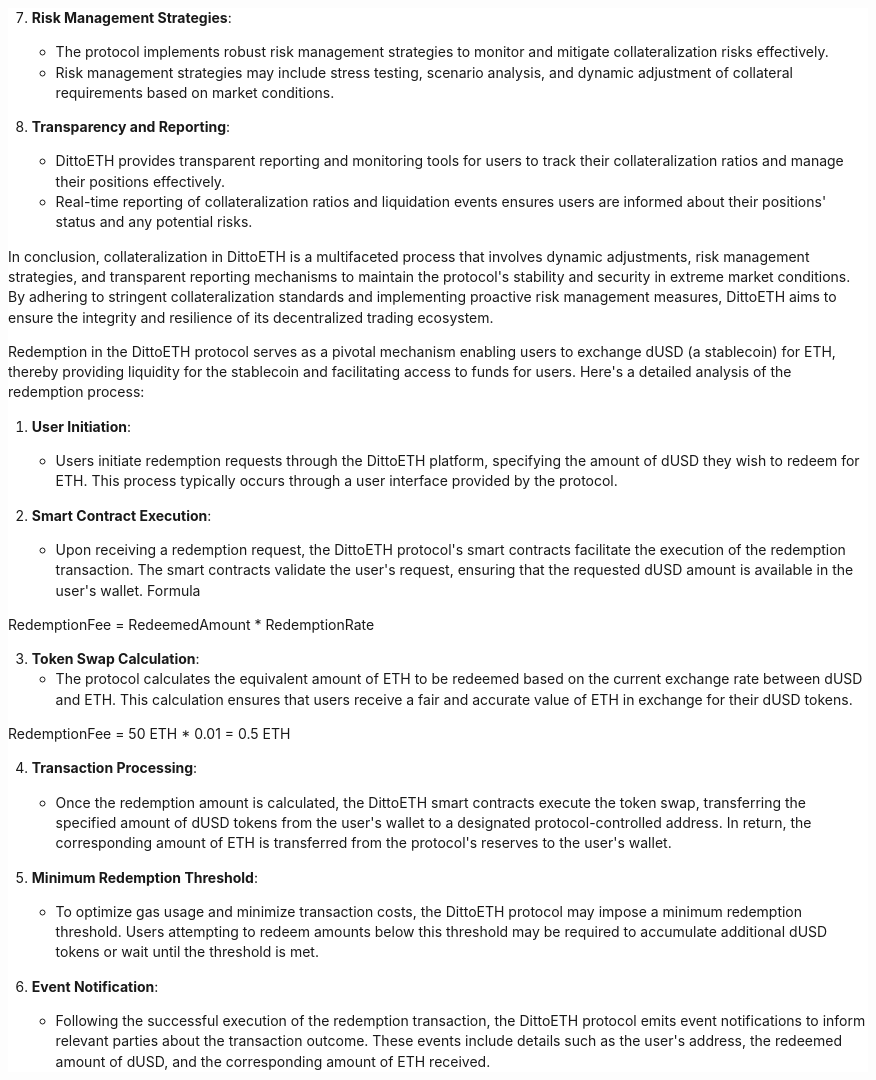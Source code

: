 7. **Risk Management Strategies**:
   - The protocol implements robust risk management strategies to monitor and mitigate collateralization risks effectively.
   - Risk management strategies may include stress testing, scenario analysis, and dynamic adjustment of collateral requirements based on market conditions.

8. **Transparency and Reporting**:
   - DittoETH provides transparent reporting and monitoring tools for users to track their collateralization ratios and manage their positions effectively.
   - Real-time reporting of collateralization ratios and liquidation events ensures users are informed about their positions' status and any potential risks.

In conclusion, collateralization in DittoETH is a multifaceted process that involves dynamic adjustments, risk management strategies, and transparent reporting mechanisms to maintain the protocol's stability and security in extreme market conditions. By adhering to stringent collateralization standards and implementing proactive risk management measures, DittoETH aims to ensure the integrity and resilience of its decentralized trading ecosystem.

Redemption in the DittoETH protocol serves as a pivotal mechanism enabling users to exchange dUSD (a stablecoin) for ETH, thereby providing liquidity for the stablecoin and facilitating access to funds for users. Here's a detailed analysis of the redemption process:

1. **User Initiation**:
   - Users initiate redemption requests through the DittoETH platform, specifying the amount of dUSD they wish to redeem for ETH. This process typically occurs through a user interface provided by the protocol.

2. **Smart Contract Execution**:
   - Upon receiving a redemption request, the DittoETH protocol's smart contracts facilitate the execution of the redemption transaction. The smart contracts validate the user's request, ensuring that the requested dUSD amount is available in the user's wallet.
Formula

RedemptionFee = RedeemedAmount * RedemptionRate


3. **Token Swap Calculation**:
   - The protocol calculates the equivalent amount of ETH to be redeemed based on the current exchange rate between dUSD and ETH. This calculation ensures that users receive a fair and accurate value of ETH in exchange for their dUSD tokens.

RedemptionFee = 50 ETH * 0.01 = 0.5 ETH


4. **Transaction Processing**:
   - Once the redemption amount is calculated, the DittoETH smart contracts execute the token swap, transferring the specified amount of dUSD tokens from the user's wallet to a designated protocol-controlled address. In return, the corresponding amount of ETH is transferred from the protocol's reserves to the user's wallet.

5. **Minimum Redemption Threshold**:
   - To optimize gas usage and minimize transaction costs, the DittoETH protocol may impose a minimum redemption threshold. Users attempting to redeem amounts below this threshold may be required to accumulate additional dUSD tokens or wait until the threshold is met.

6. **Event Notification**:
   - Following the successful execution of the redemption transaction, the DittoETH protocol emits event notifications to inform relevant parties about the transaction outcome. These events include details such as the user's address, the redeemed amount of dUSD, and the corresponding amount of ETH received.
